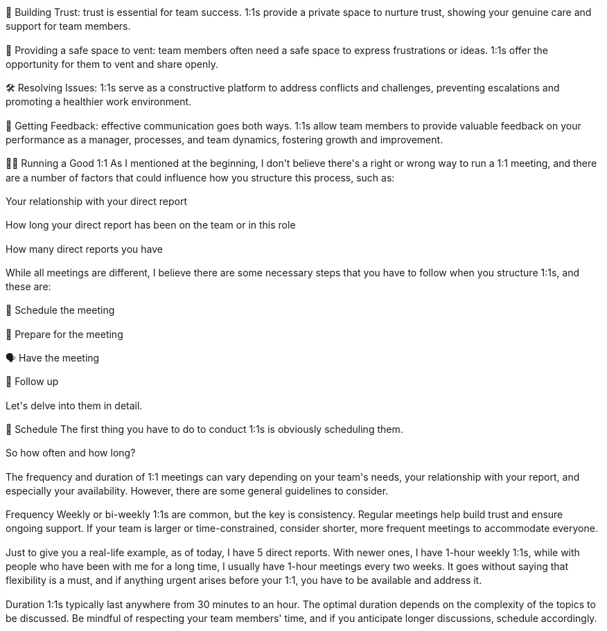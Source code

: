 
💼 Building Trust: trust is essential for team success. 1:1s provide a private space to nurture trust, showing your genuine care and support for team members.

💬 Providing a safe space to vent: team members often need a safe space to express frustrations or ideas. 1:1s offer the opportunity for them to vent and share openly.

🛠️ Resolving Issues: 1:1s serve as a constructive platform to address conflicts and challenges, preventing escalations and promoting a healthier work environment.

📣 Getting Feedback: effective communication goes both ways. 1:1s allow team members to provide valuable feedback on your performance as a manager, processes, and team dynamics, fostering growth and improvement.

🏃‍♀️ Running a Good 1:1
As I mentioned at the beginning, I don't believe there's a right or wrong way to run a 1:1 meeting, and there are a number of factors that could influence how you structure this process, such as:

Your relationship with your direct report

How long your direct report has been on the team or in this role

How many direct reports you have

While all meetings are different, I believe there are some necessary steps that you have to follow when you structure 1:1s, and these are:


📅 Schedule the meeting

📝 Prepare for the meeting

🗣️ Have the meeting

🔄 Follow up

Let's delve into them in detail.

📅 Schedule
The first thing you have to do to conduct 1:1s is obviously scheduling them.

So how often and how long?

The frequency and duration of 1:1 meetings can vary depending on your team's needs, your relationship with your report, and especially your availability. However, there are some general guidelines to consider.

Frequency
Weekly or bi-weekly 1:1s are common, but the key is consistency. Regular meetings help build trust and ensure ongoing support. If your team is larger or time-constrained, consider shorter, more frequent meetings to accommodate everyone.

Just to give you a real-life example, as of today, I have 5 direct reports. With newer ones, I have 1-hour weekly 1:1s, while with people who have been with me for a long time, I usually have 1-hour meetings every two weeks. It goes without saying that flexibility is a must, and if anything urgent arises before your 1:1, you have to be available and address it.

Duration
1:1s typically last anywhere from 30 minutes to an hour. The optimal duration depends on the complexity of the topics to be discussed. Be mindful of respecting your team members' time, and if you anticipate longer discussions, schedule accordingly.
